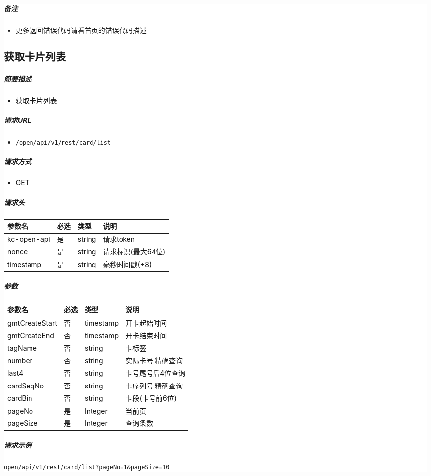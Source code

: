 ##### 备注

- 更多返回错误代码请看首页的错误代码描述

## 获取卡片列表



##### 简要描述

- 获取卡片列表

##### 请求URL

- `/open/api/v1/rest/card/list`

##### 请求方式

- GET

##### 请求头

| 参数名      | 必选 | 类型   | 说明               |
| :---------- | :--- | :----- | :----------------- |
| kc-open-api | 是   | string | 请求token          |
| nonce       | 是   | string | 请求标识(最大64位) |
| timestamp   | 是   | string | 毫秒时间戳(+8)     |

##### 参数

| 参数名         | 必选 | 类型      | 说明              |
| :------------- | :--- | :-------- | :---------------- |
| gmtCreateStart | 否   | timestamp | 开卡起始时间      |
| gmtCreateEnd   | 否   | timestamp | 开卡结束时间      |
| tagName        | 否   | string    | 卡标签            |
| number         | 否   | string    | 实际卡号 精确查询 |
| last4          | 否   | string    | 卡号尾号后4位查询 |
| cardSeqNo      | 否   | string    | 卡序列号 精确查询 |
| cardBin        | 否   | string    | 卡段(卡号前6位)   |
| pageNo         | 是   | Integer   | 当前页            |
| pageSize       | 是   | Integer   | 查询条数          |

##### 请求示例

```
open/api/v1/rest/card/list?pageNo=1&pageSize=10
```

